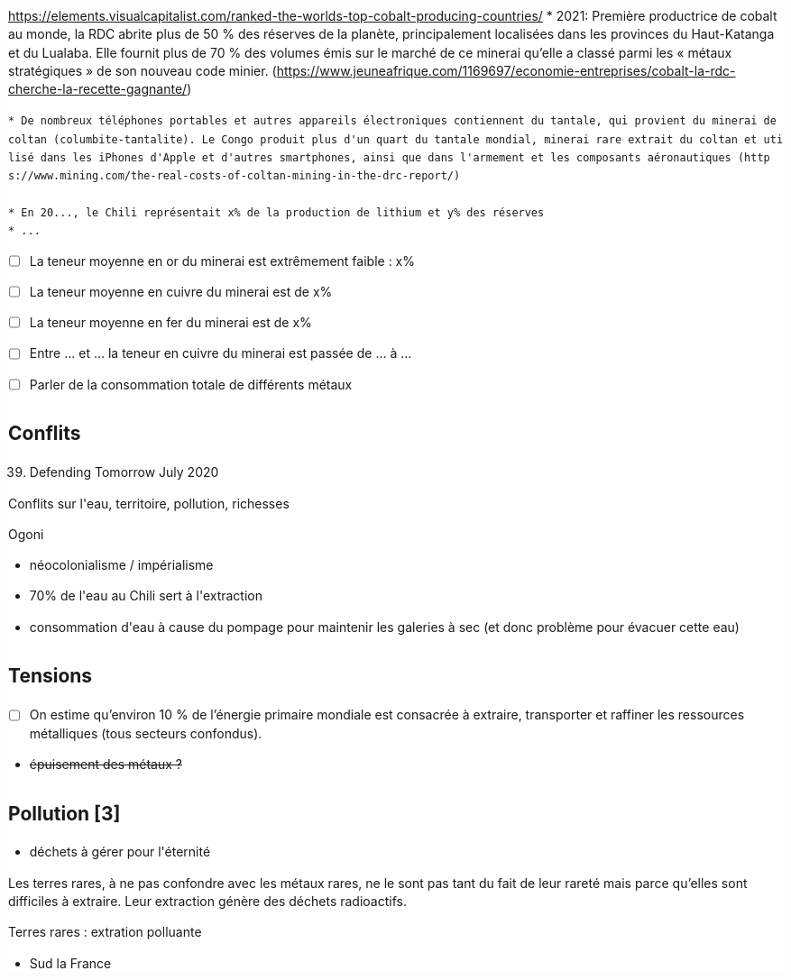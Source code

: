 https://elements.visualcapitalist.com/ranked-the-worlds-top-cobalt-producing-countries/
    * 2021: Première productrice de cobalt au monde, la RDC abrite plus de 50 % des réserves de la planète, principalement localisées dans les provinces du Haut-Katanga et du Lualaba. Elle fournit plus de 70 % des volumes émis sur le marché de ce minerai qu’elle a classé parmi les « métaux stratégiques » de son nouveau code minier. (https://www.jeuneafrique.com/1169697/economie-entreprises/cobalt-la-rdc-cherche-la-recette-gagnante/)

    * De nombreux téléphones portables et autres appareils électroniques contiennent du tantale, qui provient du minerai de coltan (columbite-tantalite). Le Congo produit plus d'un quart du tantale mondial, minerai rare extrait du coltan et utilisé dans les iPhones d'Apple et d'autres smartphones, ainsi que dans l'armement et les composants aéronautiques (https://www.mining.com/the-real-costs-of-coltan-mining-in-the-drc-report/)

    * En 20..., le Chili représentait x% de la production de lithium et y% des réserves
    * ...

- [ ] La teneur moyenne en or du minerai est extrêmement faible : x% 

- [ ] La teneur moyenne en cuivre du minerai est de x% 

- [ ] La teneur moyenne en fer du minerai est de x% 

- [ ] Entre ... et ... la teneur en cuivre du minerai est passée de ... à ...

- [ ] Parler de la consommation totale de différents métaux

## Conflits

39. Defending Tomorrow July 2020

Conflits sur l'eau, territoire, pollution, richesses

Ogoni

* néocolonialisme / impérialisme

- 70% de l'eau au Chili sert à l'extraction

* consommation d'eau à cause du pompage pour maintenir les galeries à sec (et donc problème pour évacuer cette eau)

## Tensions
- [ ] On estime qu’environ 10 % de l’énergie primaire mondiale est consacrée à extraire, transporter et raffiner les ressources métalliques (tous secteurs confondus).
* ~~épuisement des métaux ?~~

## Pollution [3]
* déchets à gérer pour l'éternité

Les terres rares, à ne pas confondre avec les métaux rares, ne le sont pas tant du fait de leur rareté mais parce qu’elles sont difficiles à extraire. Leur extraction génère des déchets radioactifs.

Terres rares : extration polluante


* Sud la France
